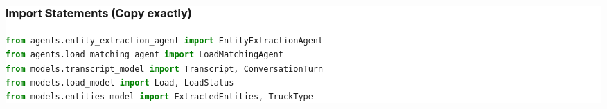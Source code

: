 ### Import Statements (Copy exactly)
```python
from agents.entity_extraction_agent import EntityExtractionAgent
from agents.load_matching_agent import LoadMatchingAgent
from models.transcript_model import Transcript, ConversationTurn
from models.load_model import Load, LoadStatus
from models.entities_model import ExtractedEntities, TruckType
```

